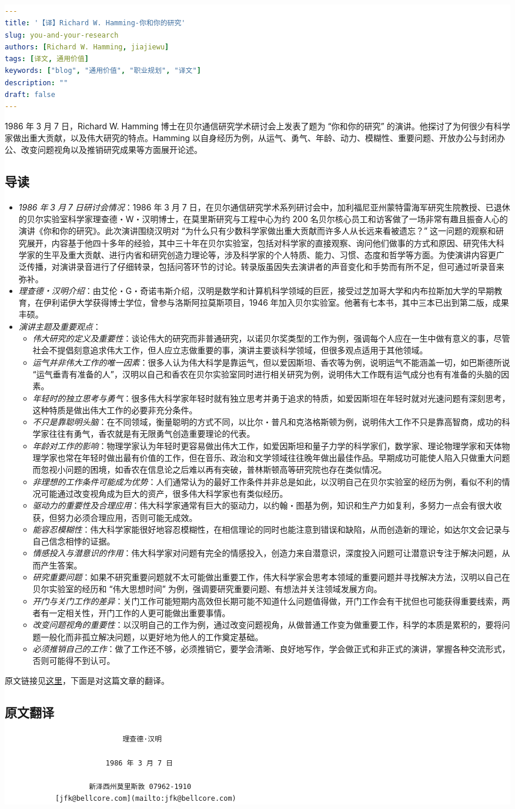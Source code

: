 ```yaml
---
title: '【译】Richard W. Hamming-你和你的研究'
slug: you-and-your-research
authors: [Richard W. Hamming, jiajiewu]
tags: [译文, 通用价值]
keywords: ["blog", "通用价值", "职业规划", "译文"]
description: ""
draft: false
---
```


1986 年 3 月 7 日，Richard W. Hamming 博士在贝尔通信研究学术研讨会上发表了题为 “你和你的研究” 的演讲。他探讨了为何很少有科学家做出重大贡献，以及伟大研究的特点。Hamming 以自身经历为例，从运气、勇气、年龄、动力、模糊性、重要问题、开放办公与封闭办公、改变问题视角以及推销研究成果等方面展开论述。



## 导读
- _1986 年 3 月 7 日研讨会情况_：1986 年 3 月 7 日，在贝尔通信研究学术系列研讨会中，加利福尼亚州蒙特雷海军研究生院教授、已退休的贝尔实验室科学家理查德・W・汉明博士，在莫里斯研究与工程中心为约 200 名贝尔核心员工和访客做了一场非常有趣且振奋人心的演讲《你和你的研究》。此次演讲围绕汉明对 “为什么只有少数科学家做出重大贡献而许多人从长远来看被遗忘？” 这一问题的观察和研究展开，内容基于他四十多年的经验，其中三十年在贝尔实验室，包括对科学家的直接观察、询问他们做事的方式和原因、研究伟大科学家的生平及重大贡献、进行内省和研究创造力理论等，涉及科学家的个人特质、能力、习惯、态度和哲学等方面。为使演讲内容更广泛传播，对演讲录音进行了仔细转录，包括问答环节的讨论。转录版虽因失去演讲者的声音变化和手势而有所不足，但可通过听录音来弥补。
- _理查德・汉明介绍_：由艾伦・G・奇诺韦斯介绍，汉明是数学和计算机科学领域的巨匠，接受过芝加哥大学和内布拉斯加大学的早期教育，在伊利诺伊大学获得博士学位，曾参与洛斯阿拉莫斯项目，1946 年加入贝尔实验室。他著有七本书，其中三本已出到第二版，成果丰硕。
- _演讲主题及重要观点_：
    - _伟大研究的定义及重要性_：谈论伟大的研究而非普通研究，以诺贝尔奖类型的工作为例，强调每个人应在一生中做有意义的事，尽管社会不提倡刻意追求伟大工作，但人应立志做重要的事，演讲主要谈科学领域，但很多观点适用于其他领域。
    - _运气并非伟大工作的唯一因素_：很多人认为伟大科学是靠运气，但以爱因斯坦、香农等为例，说明运气不能涵盖一切，如巴斯德所说 “运气垂青有准备的人”，汉明以自己和香农在贝尔实验室同时进行相关研究为例，说明伟大工作既有运气成分也有有准备的头脑的因素。
    - _年轻时的独立思考与勇气_：很多伟大科学家年轻时就有独立思考并勇于追求的特质，如爱因斯坦在年轻时就对光速问题有深刻思考，这种特质是做出伟大工作的必要非充分条件。
    - _不只是靠聪明头脑_：在不同领域，衡量聪明的方式不同，以比尔・普凡和克洛格斯顿为例，说明伟大工作不只是靠高智商，成功的科学家往往有勇气，香农就是有无限勇气创造重要理论的代表。
    - _年龄对工作的影响_：物理学家认为年轻时更容易做出伟大工作，如爱因斯坦和量子力学的科学家们，数学家、理论物理学家和天体物理学家也常在年轻时做出最有价值的工作，但在音乐、政治和文学领域往往晚年做出最佳作品。早期成功可能使人陷入只做重大问题而忽视小问题的困境，如香农在信息论之后难以再有突破，普林斯顿高等研究院也存在类似情况。
    - _非理想的工作条件可能成为优势_：人们通常认为的最好工作条件并非总是如此，以汉明自己在贝尔实验室的经历为例，看似不利的情况可能通过改变视角成为巨大的资产，很多伟大科学家也有类似经历。
    - _驱动力的重要性及合理应用_：伟大科学家通常有巨大的驱动力，以约翰・图基为例，知识和生产力如复利，多努力一点会有很大收获，但努力必须合理应用，否则可能无成效。
    - _能容忍模糊性_：伟大科学家能很好地容忍模糊性，在相信理论的同时也能注意到错误和缺陷，从而创造新的理论，如达尔文会记录与自己信念相悖的证据。
    - _情感投入与潜意识的作用_：伟大科学家对问题有完全的情感投入，创造力来自潜意识，深度投入问题可让潜意识专注于解决问题，从而产生答案。
    - _研究重要问题_：如果不研究重要问题就不太可能做出重要工作，伟大科学家会思考本领域的重要问题并寻找解决方法，汉明以自己在贝尔实验室的经历和 “伟大思想时间” 为例，强调要研究重要问题、有想法并关注领域发展方向。
    - _开门与关门工作的差异_：关门工作可能短期内高效但长期可能不知道什么问题值得做，开门工作会有干扰但也可能获得重要线索，两者有一定相关性，开门工作的人更可能做出重要事情。
    - _改变问题视角的重要性_：以汉明自己的工作为例，通过改变问题视角，从做普通工作变为做重要工作，科学的本质是累积的，要将问题一般化而非孤立解决问题，以更好地为他人的工作奠定基础。
    - _必须推销自己的工作_：做了工作还不够，必须推销它，要学会清晰、良好地写作，学会做正式和非正式的演讲，掌握各种交流形式，否则可能得不到认可。

原文链接见[这里](https://www.cs.virginia.edu/~robins/YouAndYourResearch.html)，下面是对这篇文章的翻译。

## 原文翻译
								理查德·汉明

							1986 年 3 月 7 日

						新泽西州莫里斯敦 07962-1910  
				[jfk@bellcore.com](mailto:jfk@bellcore.com)
